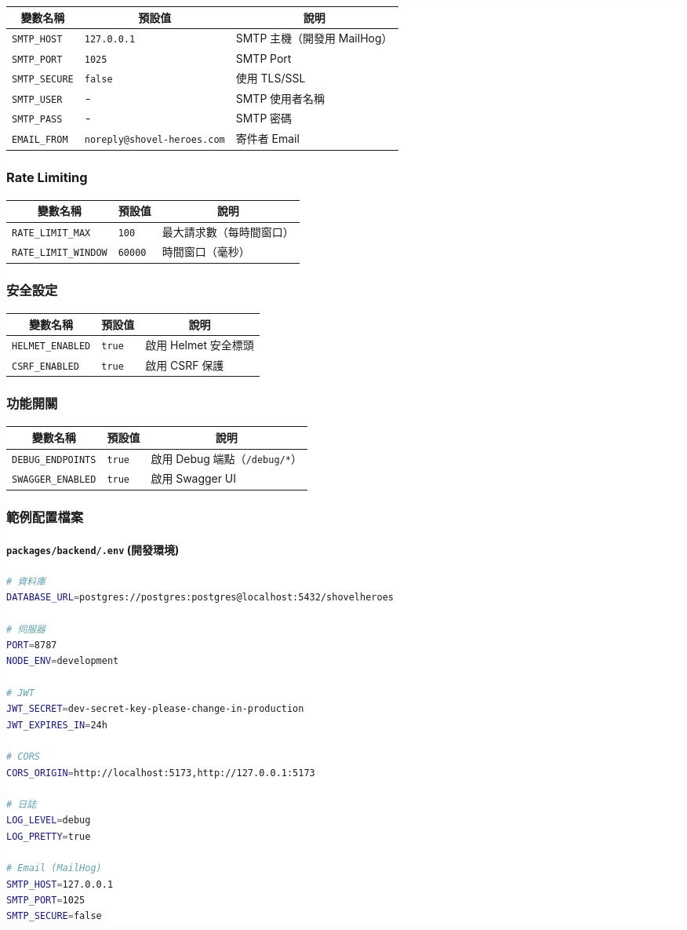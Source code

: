 | 變數名稱 | 預設值 | 說明 |
|---------|--------|------|
| `SMTP_HOST` | `127.0.0.1` | SMTP 主機（開發用 MailHog） |
| `SMTP_PORT` | `1025` | SMTP Port |
| `SMTP_SECURE` | `false` | 使用 TLS/SSL |
| `SMTP_USER` | - | SMTP 使用者名稱 |
| `SMTP_PASS` | - | SMTP 密碼 |
| `EMAIL_FROM` | `noreply@shovel-heroes.com` | 寄件者 Email |

### Rate Limiting

| 變數名稱 | 預設值 | 說明 |
|---------|--------|------|
| `RATE_LIMIT_MAX` | `100` | 最大請求數（每時間窗口） |
| `RATE_LIMIT_WINDOW` | `60000` | 時間窗口（毫秒） |

### 安全設定

| 變數名稱 | 預設值 | 說明 |
|---------|--------|------|
| `HELMET_ENABLED` | `true` | 啟用 Helmet 安全標頭 |
| `CSRF_ENABLED` | `true` | 啟用 CSRF 保護 |

### 功能開關

| 變數名稱 | 預設值 | 說明 |
|---------|--------|------|
| `DEBUG_ENDPOINTS` | `true` | 啟用 Debug 端點（`/debug/*`） |
| `SWAGGER_ENABLED` | `true` | 啟用 Swagger UI |

### 範例配置檔案

#### `packages/backend/.env` (開發環境)

```bash
# 資料庫
DATABASE_URL=postgres://postgres:postgres@localhost:5432/shovelheroes

# 伺服器
PORT=8787
NODE_ENV=development

# JWT
JWT_SECRET=dev-secret-key-please-change-in-production
JWT_EXPIRES_IN=24h

# CORS
CORS_ORIGIN=http://localhost:5173,http://127.0.0.1:5173

# 日誌
LOG_LEVEL=debug
LOG_PRETTY=true

# Email (MailHog)
SMTP_HOST=127.0.0.1
SMTP_PORT=1025
SMTP_SECURE=false
```
